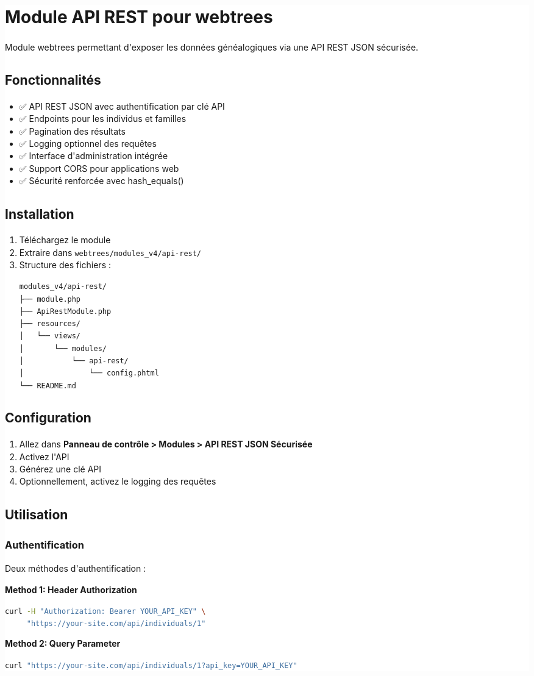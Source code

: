 # Module API REST pour webtrees

Module webtrees permettant d'exposer les données généalogiques via une API REST JSON sécurisée.

## Fonctionnalités

- ✅ API REST JSON avec authentification par clé API
- ✅ Endpoints pour les individus et familles
- ✅ Pagination des résultats
- ✅ Logging optionnel des requêtes
- ✅ Interface d'administration intégrée
- ✅ Support CORS pour applications web
- ✅ Sécurité renforcée avec hash_equals()

## Installation

1. Téléchargez le module
2. Extraire dans `webtrees/modules_v4/api-rest/`
3. Structure des fichiers :
   ```
   modules_v4/api-rest/
   ├── module.php
   ├── ApiRestModule.php
   ├── resources/
   │   └── views/
   │       └── modules/
   │           └── api-rest/
   │               └── config.phtml
   └── README.md
   ```

## Configuration

1. Allez dans **Panneau de contrôle > Modules > API REST JSON Sécurisée**
2. Activez l'API
3. Générez une clé API
4. Optionnellement, activez le logging des requêtes

## Utilisation

### Authentification

Deux méthodes d'authentification :

**Method 1: Header Authorization**
```bash
curl -H "Authorization: Bearer YOUR_API_KEY" \
     "https://your-site.com/api/individuals/1"
```

**Method 2: Query Parameter**
```bash
curl "https://your-site.com/api/individuals/1?api_key=YOUR_API_KEY"
```

